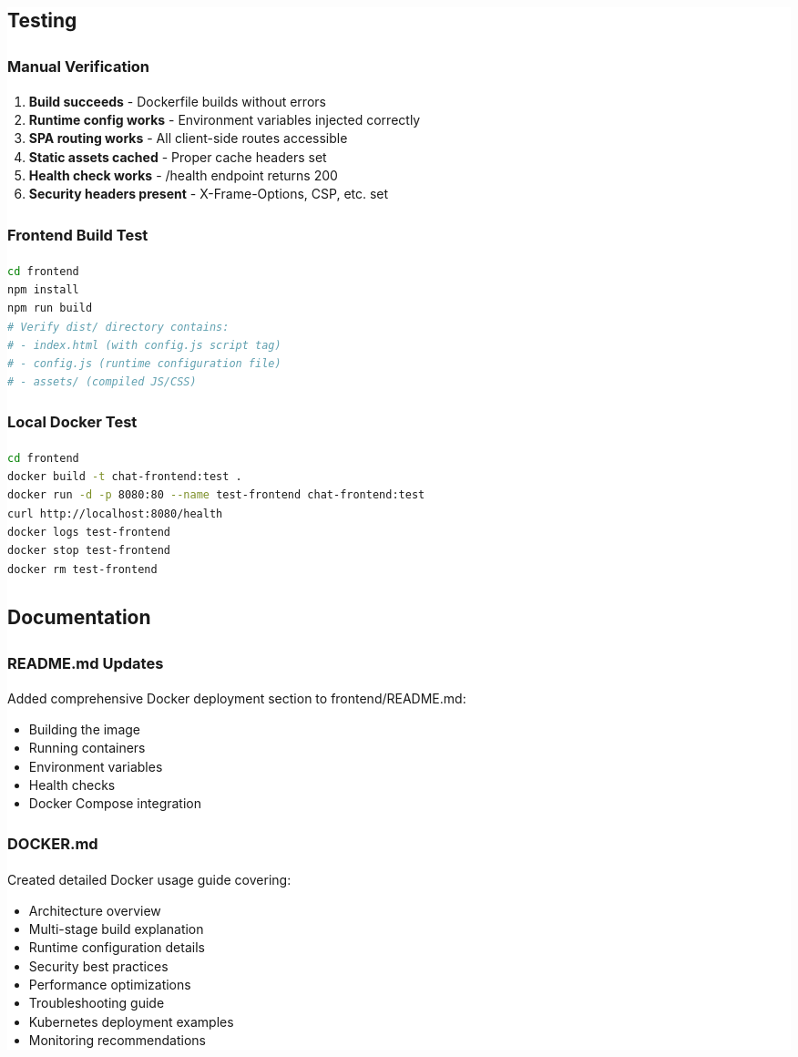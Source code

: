 ## Testing

### Manual Verification

1. **Build succeeds** - Dockerfile builds without errors
2. **Runtime config works** - Environment variables injected correctly
3. **SPA routing works** - All client-side routes accessible
4. **Static assets cached** - Proper cache headers set
5. **Health check works** - /health endpoint returns 200
6. **Security headers present** - X-Frame-Options, CSP, etc. set

### Frontend Build Test

```bash
cd frontend
npm install
npm run build
# Verify dist/ directory contains:
# - index.html (with config.js script tag)
# - config.js (runtime configuration file)
# - assets/ (compiled JS/CSS)
```

### Local Docker Test

```bash
cd frontend
docker build -t chat-frontend:test .
docker run -d -p 8080:80 --name test-frontend chat-frontend:test
curl http://localhost:8080/health
docker logs test-frontend
docker stop test-frontend
docker rm test-frontend
```

## Documentation

### README.md Updates

Added comprehensive Docker deployment section to frontend/README.md:
- Building the image
- Running containers
- Environment variables
- Health checks
- Docker Compose integration

### DOCKER.md

Created detailed Docker usage guide covering:
- Architecture overview
- Multi-stage build explanation
- Runtime configuration details
- Security best practices
- Performance optimizations
- Troubleshooting guide
- Kubernetes deployment examples
- Monitoring recommendations
